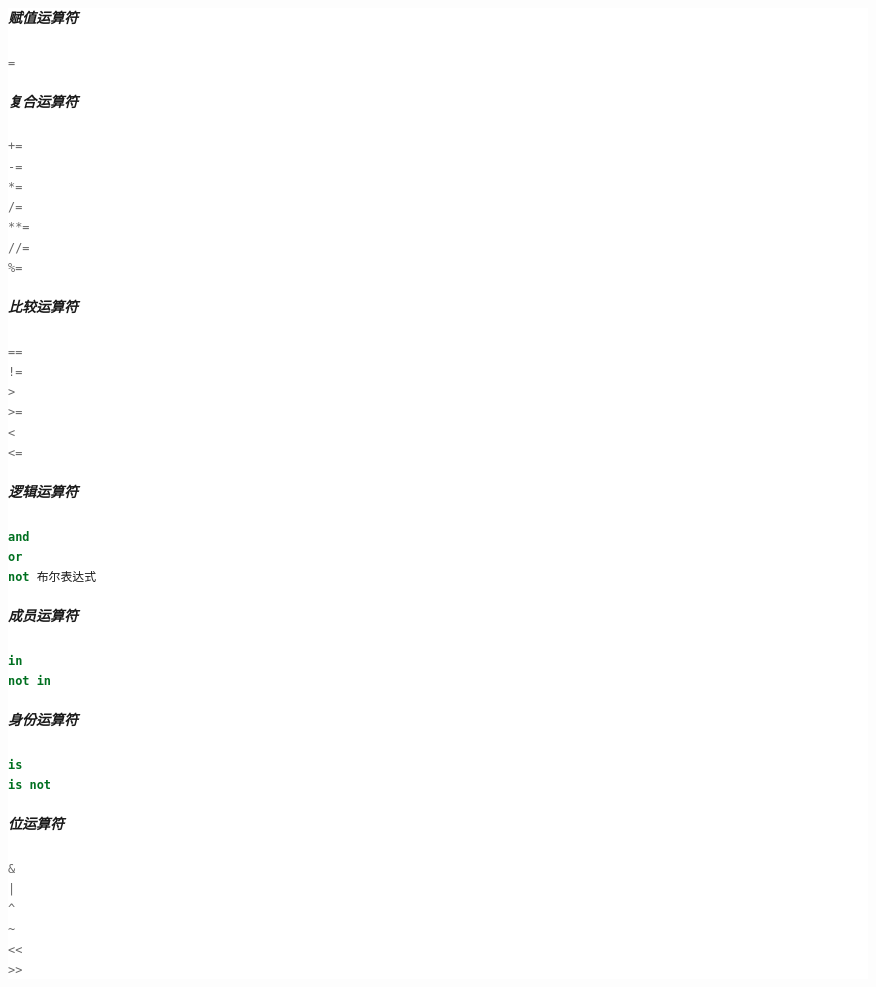 ##### 赋值运算符

```python
=
```

##### 复合运算符

```python
+=
-=
*=
/=
**=
//=
%=
```

##### 比较运算符

```python
==
!=
>
>=
<
<=
```

##### 逻辑运算符

```python
and
or
not 布尔表达式
```

##### 成员运算符

```python
in
not in
```

##### 身份运算符

```python
is
is not
```

##### 位运算符

```python
&
|
^
~
<<
>>
```
